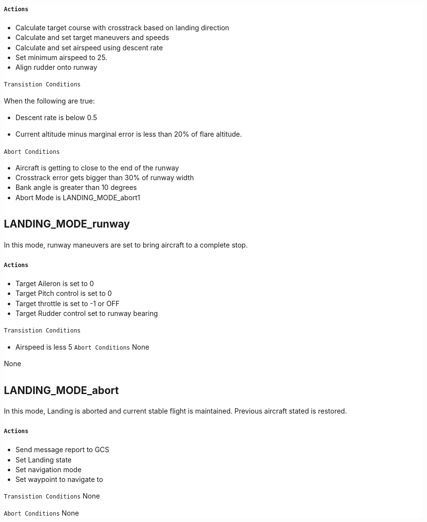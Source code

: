  #### `Actions`

+ Calculate target course with crosstrack based on landing direction
+ Calculate and set target maneuvers and speeds
+ Calculate and set airspeed using descent rate 
+ Set minimum airspeed to 25.
+ Align rudder onto runway 

`Transistion Conditions`

When the following are true:
+ Descent rate is below 0.5
- Current altitude minus marginal error is less than 20% of flare altitude.


 `Abort Conditions` 

+ Aircraft is getting to close to the end of the runway
+ Crosstrack error gets bigger than 30% of runway width
+ Bank angle is greater than 10 degrees
+ Abort Mode is LANDING_MODE_abort1

## LANDING_MODE_runway

In this mode, runway maneuvers are set to bring aircraft to a complete stop.

 #### `Actions`

+ Target Aileron is set to 0
+ Target Pitch control is set to 0
+ Target throttle is set to -1 or OFF
+ Target Rudder control set to runway bearing

`Transistion Conditions`
+ Airspeed is less 5 
 `Abort Conditions` 
 None

None

## LANDING_MODE_abort

In this mode, Landing is aborted and current stable flight is maintained. Previous aircraft stated is restored.

 #### `Actions`
+ Send message report to GCS
+ Set Landing state
+ Set navigation mode 
+ Set waypoint to navigate to 

 `Transistion Conditions`
 None 

 `Abort Conditions` 
 None
